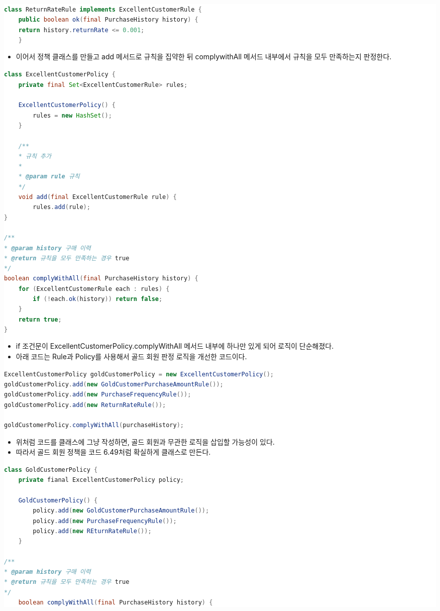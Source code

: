 ```java
class ReturnRateRule implements ExcellentCustomerRule {
	public boolean ok(final PurchaseHistory history) {
	return history.returnRate <= 0.001;
	}
```

- 이어서 정책 클래스를 만들고 add 메서드로 규칙을 집약한 뒤 complywithAll 메서드 내부에서 규칙을 모두 만족하는지 판정한다.

```java
class ExcellentCustomerPolicy {
	private final Set<ExcellentCustomerRule> rules;
	
	ExcellentCustomerPolicy() {
		rules = new HashSet();
	}
	
	/**
	* 규칙 추가
	*
	* @param rule 규칙
	*/
	void add(final ExcellentCustomerRule rule) {
		rules.add(rule);
}

/**
* @param history 구매 이력
* @return 규칙을 모두 만족하는 경우 true
*/
boolean complyWithAll(final PurchaseHistory history) {
	for (ExcellentCustomerRule each : rules) {
		if (!each.ok(history)) return false;
	}
	return true;
}
```

- if 조건문이 ExcellentCustomerPolicy.complyWithAll 메서드 내부에 하나만 있게 되어 로직이 단순해졌다.
- 아래 코드는 Rule과 Policy를 사용해서 골드 회원 판정 로직을 개선한 코드이다.

```java
ExcellentCustomerPolicy goldCustomerPolicy = new ExcellentCustomerPolicy();
goldCustomerPolicy.add(new GoldCustomerPurchaseAmountRule());
goldCustomerPolicy.add(new PurchaseFrequencyRule());
goldCustomerPolicy.add(new ReturnRateRule());

goldCustomerPolicy.complyWithAll(purchaseHistory);
```

- 위처럼 코드를 클래스에 그냥 작성하면, 골드 회원과 무관한 로직을 삽입할 가능성이 있다.
- 따라서 골드 회원 정책을 코드 6.49처럼 확실하게 클래스로 만든다.

```java
class GoldCustomerPolicy {
	private fianal ExcellentCustomerPolicy policy;
	
	GoldCustomerPolicy() {
		policy.add(new GoldCustomerPurchaseAmountRule());
		policy.add(new PurchaseFrequencyRule());
		policy.add(new REturnRateRule());
	}

/**
* @param history 구매 이력
* @return 규칙을 모두 만족하는 경우 true
*/
	boolean complyWithAll(final PurchaseHistory history) {
```